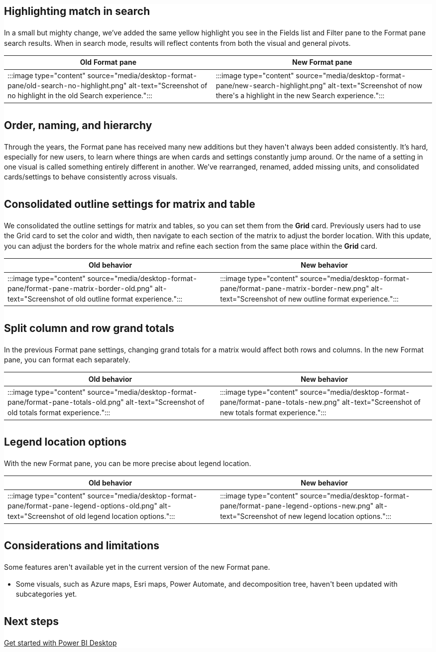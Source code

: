 
## Highlighting match in search

In a small but mighty change, we’ve added the same yellow highlight you see in the Fields list and Filter pane to the Format pane search results. When in search mode, results will reflect contents from both the visual and general pivots.

|Old Format pane  |New Format pane  |
|---------|---------|
|:::image type="content" source="media/desktop-format-pane/old-search-no-highlight.png" alt-text="Screenshot of no highlight in the old Search experience.":::     | :::image type="content" source="media/desktop-format-pane/new-search-highlight.png" alt-text="Screenshot of now there's a highlight in the new Search experience.":::       |

## Order, naming, and hierarchy

Through the years, the Format pane has received many new additions but they haven't always been added consistently. It’s hard, especially for new users, to learn where things are when cards and settings constantly jump around. Or the name of a setting in one visual is called something entirely different in another. We’ve rearranged, renamed, added missing units, and consolidated cards/settings to behave consistently across visuals.  


## Consolidated outline settings for matrix and table

We consolidated the outline settings for matrix and tables, so you can set them from the **Grid** card. Previously users had to use the Grid card to set the color and width, then navigate to each section of the matrix to adjust the border location. With this update, you can adjust the borders for the whole matrix and refine each section from the same place within the **Grid** card.

|Old behavior  |New behavior  |
|---------|---------|
|:::image type="content" source="media/desktop-format-pane/format-pane-matrix-border-old.png" alt-text="Screenshot of old outline format experience.":::     | :::image type="content" source="media/desktop-format-pane/format-pane-matrix-border-new.png" alt-text="Screenshot of new outline format experience.":::       |


## Split column and row grand totals

In the previous Format pane settings, changing grand totals for a matrix would affect both rows and columns. In the new Format pane, you can format each separately.

|Old behavior  |New behavior  |
|---------|---------|
|:::image type="content" source="media/desktop-format-pane/format-pane-totals-old.png" alt-text="Screenshot of old totals format experience.":::     | :::image type="content" source="media/desktop-format-pane/format-pane-totals-new.png" alt-text="Screenshot of new totals format experience.":::       |


## Legend location options

With the new Format pane, you can be more precise about legend location.

|Old behavior  |New behavior  |
|---------|---------|
|:::image type="content" source="media/desktop-format-pane/format-pane-legend-options-old.png" alt-text="Screenshot of old legend location options.":::     | :::image type="content" source="media/desktop-format-pane/format-pane-legend-options-new.png" alt-text="Screenshot of new legend location options.":::       |


## Considerations and limitations

Some features aren't available yet in the current version of the new Format pane.

- Some visuals, such as Azure maps, Esri maps, Power Automate, and decomposition tree, haven't been updated with subcategories yet.


## Next steps

[Get started with Power BI Desktop](desktop-getting-started.md)
